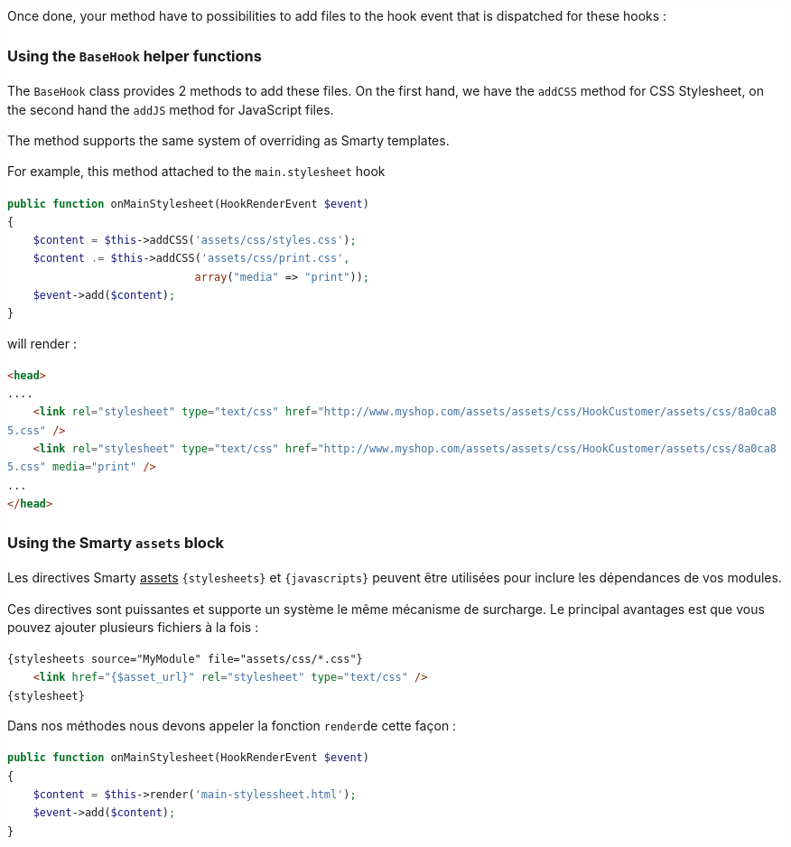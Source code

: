Once done, your method have to possibilities to add files to the hook event that is dispatched for these hooks :

### Using the ```BaseHook``` helper functions

The ```BaseHook``` class provides 2 methods to add these files. On the first hand, we have the ```addCSS``` method for CSS Stylesheet, on the second hand the ```addJS``` method for JavaScript files.

The method supports the same system of overriding as Smarty templates.

For example, this method attached to the ```main.stylesheet``` hook

```php
public function onMainStylesheet(HookRenderEvent $event)
{
    $content = $this->addCSS('assets/css/styles.css');
    $content .= $this->addCSS('assets/css/print.css',
                             array("media" => "print"));
    $event->add($content);
}
```

will render :

```html
<head>
....
    <link rel="stylesheet" type="text/css" href="http://www.myshop.com/assets/assets/css/HookCustomer/assets/css/8a0ca85.css" />
    <link rel="stylesheet" type="text/css" href="http://www.myshop.com/assets/assets/css/HookCustomer/assets/css/8a0ca85.css" media="print" />
...
</head>
```


### Using the Smarty ```assets``` block

Les directives Smarty [assets](/fr/documentation/templates/assets.html) ```{stylesheets}``` et ```{javascripts}```  peuvent être utilisées pour inclure les dépendances de vos modules.

Ces directives sont puissantes et supporte un système le même mécanisme de surcharge. Le principal avantages est que vous pouvez ajouter plusieurs fichiers à la fois :


```html
{stylesheets source="MyModule" file="assets/css/*.css"}
    <link href="{$asset_url}" rel="stylesheet" type="text/css" />
{stylesheet}
```

Dans nos méthodes nous devons appeler la fonction `render`de cette façon :

```php
public function onMainStylesheet(HookRenderEvent $event)
{
    $content = $this->render('main-stylessheet.html');
    $event->add($content);
}
```
